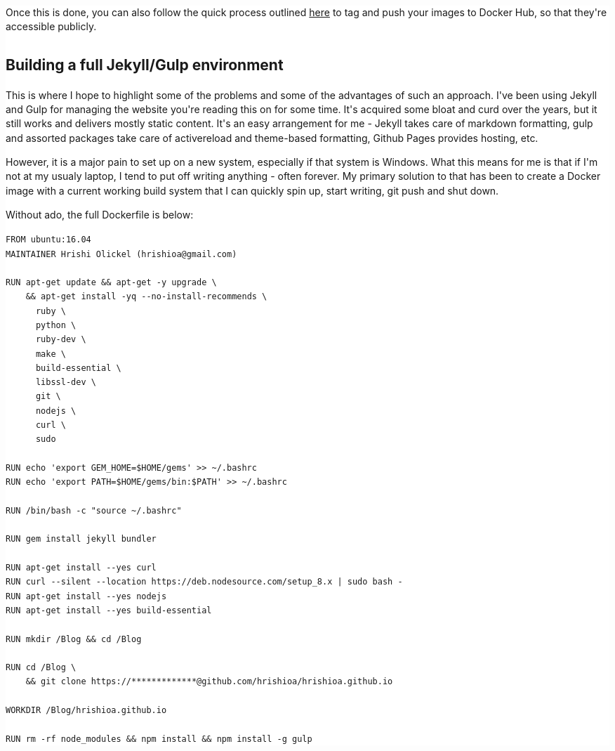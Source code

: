 Once this is done, you can also follow the quick process outlined [here](https://docs.docker.com/docker-cloud/builds/push-images/) to tag and push your images to Docker Hub, so that they're accessible publicly.

## Building a full Jekyll/Gulp environment

This is where I hope to highlight some of the problems and some of the advantages of such an approach. I've been using Jekyll and Gulp for managing the website you're reading this on for some time. It's acquired some bloat and curd over the years, but it still works and delivers mostly static content. It's an easy arrangement for me - Jekyll takes care of markdown formatting, gulp and assorted packages take care of activereload and theme-based formatting, Github Pages provides hosting, etc.

However, it is a major pain to set up on a new system, especially if that system is Windows. What this means for me is that if I'm not at my usualy laptop, I tend to put off writing anything - often forever. My primary solution to that has been to create a Docker image with a current working build system that I can quickly spin up, start writing, git push and shut down. 

Without ado, the full Dockerfile is below:

```
FROM ubuntu:16.04
MAINTAINER Hrishi Olickel (hrishioa@gmail.com)

RUN apt-get update && apt-get -y upgrade \
    && apt-get install -yq --no-install-recommends \
      ruby \
      python \
      ruby-dev \
      make \
      build-essential \
      libssl-dev \
      git \
      nodejs \
      curl \
      sudo

RUN echo 'export GEM_HOME=$HOME/gems' >> ~/.bashrc
RUN echo 'export PATH=$HOME/gems/bin:$PATH' >> ~/.bashrc

RUN /bin/bash -c "source ~/.bashrc"

RUN gem install jekyll bundler

RUN apt-get install --yes curl
RUN curl --silent --location https://deb.nodesource.com/setup_8.x | sudo bash -
RUN apt-get install --yes nodejs
RUN apt-get install --yes build-essential

RUN mkdir /Blog && cd /Blog

RUN cd /Blog \
    && git clone https://*************@github.com/hrishioa/hrishioa.github.io

WORKDIR /Blog/hrishioa.github.io

RUN rm -rf node_modules && npm install && npm install -g gulp
```
